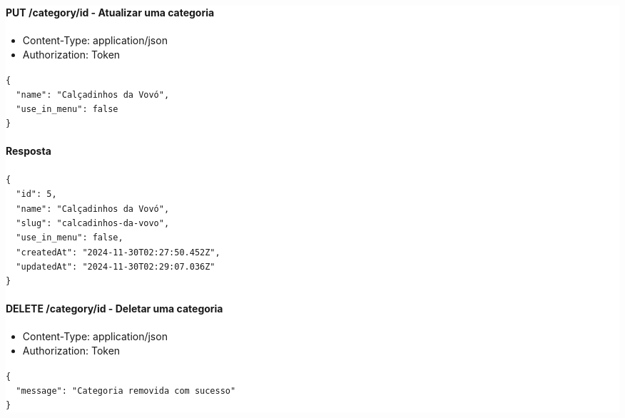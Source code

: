 #### PUT /category/id - Atualizar uma categoria

- Content-Type: application/json
- Authorization: Token

```
{
  "name": "Calçadinhos da Vovó",
  "use_in_menu": false
}
```

#### Resposta

```
{
  "id": 5,
  "name": "Calçadinhos da Vovó",
  "slug": "calcadinhos-da-vovo",
  "use_in_menu": false,
  "createdAt": "2024-11-30T02:27:50.452Z",
  "updatedAt": "2024-11-30T02:29:07.036Z"
}
```

#### DELETE /category/id - Deletar uma categoria

- Content-Type: application/json
- Authorization: Token

```
{
  "message": "Categoria removida com sucesso"
}
```
